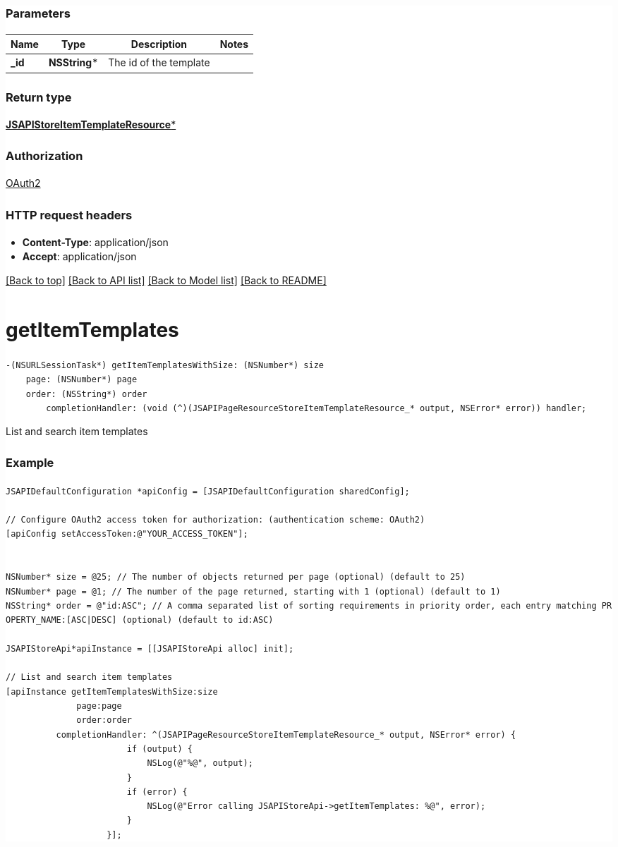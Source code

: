 ### Parameters

Name | Type | Description  | Notes
------------- | ------------- | ------------- | -------------
 **_id** | **NSString***| The id of the template | 

### Return type

[**JSAPIStoreItemTemplateResource***](JSAPIStoreItemTemplateResource.md)

### Authorization

[OAuth2](../README.md#OAuth2)

### HTTP request headers

 - **Content-Type**: application/json
 - **Accept**: application/json

[[Back to top]](#) [[Back to API list]](../README.md#documentation-for-api-endpoints) [[Back to Model list]](../README.md#documentation-for-models) [[Back to README]](../README.md)

# **getItemTemplates**
```objc
-(NSURLSessionTask*) getItemTemplatesWithSize: (NSNumber*) size
    page: (NSNumber*) page
    order: (NSString*) order
        completionHandler: (void (^)(JSAPIPageResourceStoreItemTemplateResource_* output, NSError* error)) handler;
```

List and search item templates

### Example 
```objc
JSAPIDefaultConfiguration *apiConfig = [JSAPIDefaultConfiguration sharedConfig];

// Configure OAuth2 access token for authorization: (authentication scheme: OAuth2)
[apiConfig setAccessToken:@"YOUR_ACCESS_TOKEN"];


NSNumber* size = @25; // The number of objects returned per page (optional) (default to 25)
NSNumber* page = @1; // The number of the page returned, starting with 1 (optional) (default to 1)
NSString* order = @"id:ASC"; // A comma separated list of sorting requirements in priority order, each entry matching PROPERTY_NAME:[ASC|DESC] (optional) (default to id:ASC)

JSAPIStoreApi*apiInstance = [[JSAPIStoreApi alloc] init];

// List and search item templates
[apiInstance getItemTemplatesWithSize:size
              page:page
              order:order
          completionHandler: ^(JSAPIPageResourceStoreItemTemplateResource_* output, NSError* error) {
                        if (output) {
                            NSLog(@"%@", output);
                        }
                        if (error) {
                            NSLog(@"Error calling JSAPIStoreApi->getItemTemplates: %@", error);
                        }
                    }];
```
